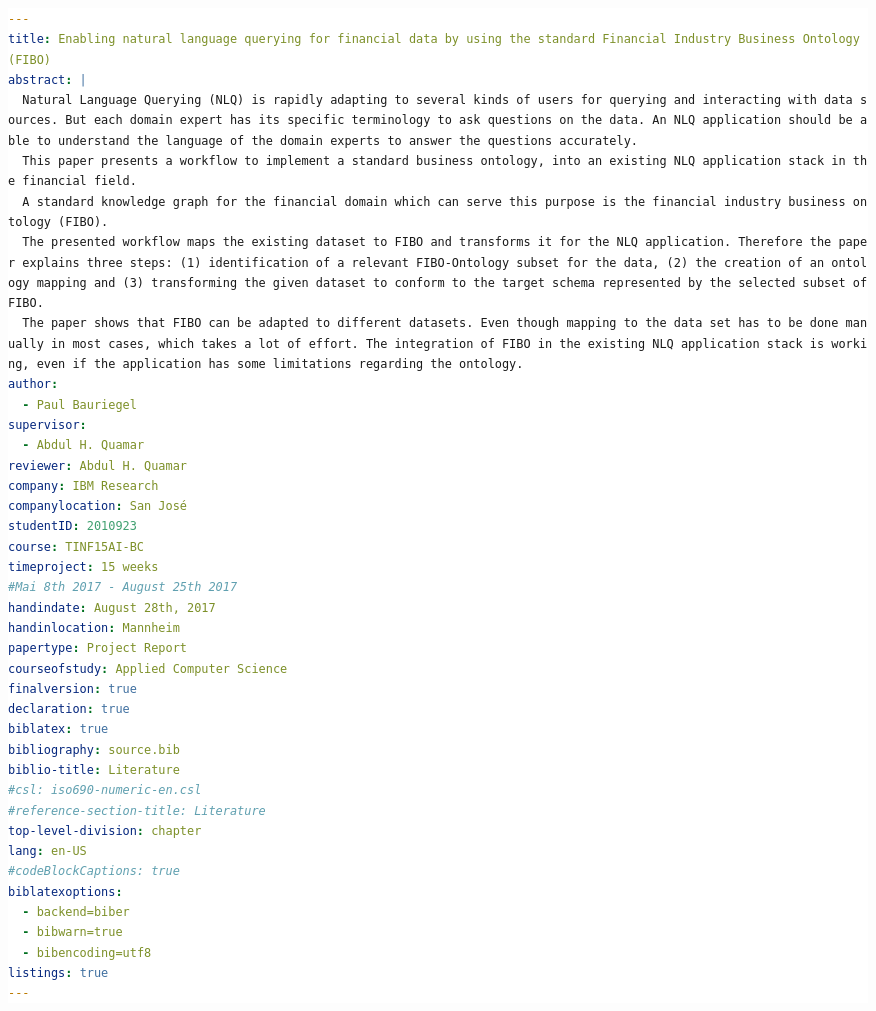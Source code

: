 ```yaml
---
title: Enabling natural language querying for financial data by using the standard Financial Industry Business Ontology (FIBO)
abstract: |
  Natural Language Querying (NLQ) is rapidly adapting to several kinds of users for querying and interacting with data sources. But each domain expert has its specific terminology to ask questions on the data. An NLQ application should be able to understand the language of the domain experts to answer the questions accurately.
  This paper presents a workflow to implement a standard business ontology, into an existing NLQ application stack in the financial field.
  A standard knowledge graph for the financial domain which can serve this purpose is the financial industry business ontology (FIBO).
  The presented workflow maps the existing dataset to FIBO and transforms it for the NLQ application. Therefore the paper explains three steps: (1) identification of a relevant FIBO-Ontology subset for the data, (2) the creation of an ontology mapping and (3) transforming the given dataset to conform to the target schema represented by the selected subset of FIBO.
  The paper shows that FIBO can be adapted to different datasets. Even though mapping to the data set has to be done manually in most cases, which takes a lot of effort. The integration of FIBO in the existing NLQ application stack is working, even if the application has some limitations regarding the ontology.
author:
  - Paul Bauriegel
supervisor:
  - Abdul H. Quamar
reviewer: Abdul H. Quamar
company: IBM Research
companylocation: San José
studentID: 2010923
course: TINF15AI-BC
timeproject: 15 weeks
#Mai 8th 2017 - August 25th 2017
handindate: August 28th, 2017
handinlocation: Mannheim
papertype: Project Report
courseofstudy: Applied Computer Science
finalversion: true
declaration: true
biblatex: true
bibliography: source.bib
biblio-title: Literature
#csl: iso690-numeric-en.csl
#reference-section-title: Literature
top-level-division: chapter
lang: en-US
#codeBlockCaptions: true
biblatexoptions:
  - backend=biber
  - bibwarn=true
  - bibencoding=utf8
listings: true
---
```
